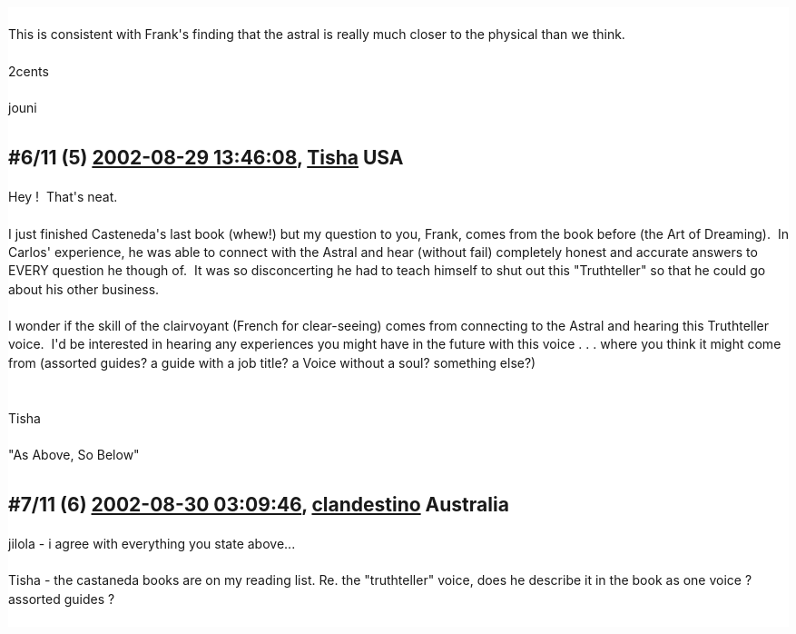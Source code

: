 <br>
This is consistent with Frank's finding that the astral is really much closer to the physical than we think.
<br>
<br>
2cents
<br>
<br>
jouni
</section>

## \#6/11 (5) [2002-08-29 13:46:08](https://www.astralpulse.com/forums/index.php?msg=11423), [Tisha](https://www.astralpulse.com/forums/profile/?u=594) USA ##
<section>
Hey !  That's neat.
<br>
<br>
I just finished Casteneda's last book (whew!) but my question to you, Frank, comes from the book before (the Art of Dreaming).  In Carlos' experience, he was able to connect with the Astral and hear (without fail) completely honest and accurate answers to EVERY question he though of.  It was so disconcerting he had to teach himself to shut out this "Truthteller" so that he could go about his other business.
<br>
<br>
I wonder if the skill of the clairvoyant (French for clear-seeing) comes from connecting to the Astral and hearing this Truthteller voice.  I'd be interested in hearing any experiences you might have in the future with this voice . . . where you think it might come from (assorted guides? a guide with a job title? a Voice without a soul? something else?)
<br>
<br>
<br>
Tisha
<br>
<br>
"As Above, So Below"
</section>

## \#7/11 (6) [2002-08-30 03:09:46](https://www.astralpulse.com/forums/index.php?msg=11458), [clandestino](https://www.astralpulse.com/forums/profile/?u=691) Australia ##
<section>
jilola - i agree with everything you state above...
<br>
<br>
Tisha - the castaneda books are on my reading list. Re. the "truthteller" voice, does he describe it in the book as one voice ? assorted guides ?
<br>
<br>
</section>
